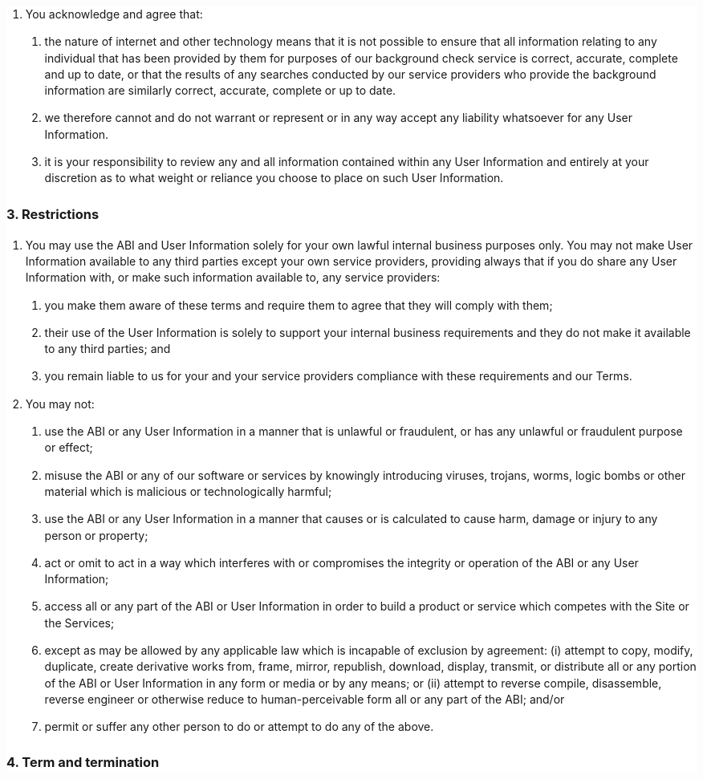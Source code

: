 1. You acknowledge and agree that:

    1. the nature of internet and other technology means that it is not possible to ensure that all information relating to any individual that has been provided by them for purposes of our background check service is correct, accurate, complete and up to date, or that the results of any searches conducted by our service providers who provide the background information are similarly correct, accurate, complete or up to date.

    2. we therefore cannot and do not warrant or represent or in any way accept any liability whatsoever for any User Information.

    3. it is your responsibility to review any and all information contained within any User Information and entirely at your discretion as to what weight or reliance you choose to place on such User Information.

### 3. **Restrictions**

1. You may use the ABI and User Information solely for your own lawful internal business purposes only.  You may not make User Information available to any third parties except your own service providers, providing always that if you do share any User Information with, or make such information available to, any service providers:

    1. you make them aware of these terms and require them to agree that they will comply with them;

    2. their use of the User Information is solely to support your internal business requirements and they do not make it available to any third parties; and

    3. you remain liable to us for your and your service providers compliance with these requirements and our Terms.


2. You may not:

    1. use the ABI or any User Information in a manner that is unlawful or fraudulent, or has any unlawful or fraudulent purpose or effect;

    2. misuse the ABI or any of our software or services by knowingly introducing viruses, trojans, worms, logic bombs or other material which is malicious or technologically harmful;

    3. use the ABI or any User Information in a manner that causes or is calculated to cause harm, damage or injury to any person or property;

    4. act or omit to act in a way which interferes with or compromises the integrity or operation of the ABI or any User Information;

    5. access all or any part of the ABI or User Information in order to build a product or service which competes with the Site or the Services;

    6. except as may be allowed by any applicable law which is incapable of exclusion by agreement: (i) attempt to copy, modify, duplicate, create derivative works from, frame, mirror, republish, download, display, transmit, or distribute all or any portion of the ABI or User Information in any form or media or by any means; or (ii) attempt to reverse compile, disassemble, reverse engineer or otherwise reduce to human-perceivable form all or any part of the ABI; and/or

    7. permit or suffer any other person to do or attempt to do any of the above.

### 4. **Term and termination**
